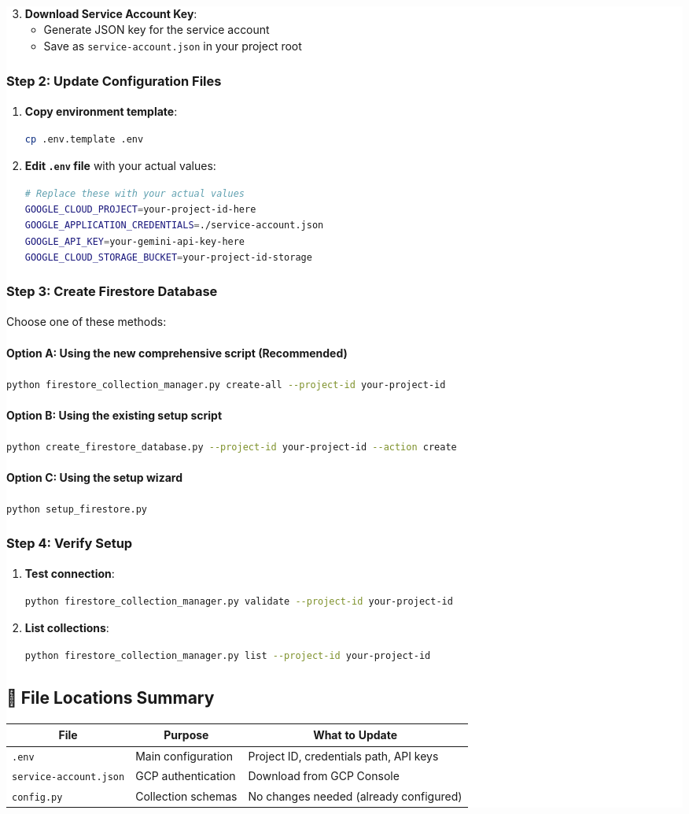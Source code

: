 3. **Download Service Account Key**:
   - Generate JSON key for the service account
   - Save as `service-account.json` in your project root

### Step 2: Update Configuration Files

1. **Copy environment template**:
   ```bash
   cp .env.template .env
   ```

2. **Edit `.env` file** with your actual values:
   ```bash
   # Replace these with your actual values
   GOOGLE_CLOUD_PROJECT=your-project-id-here
   GOOGLE_APPLICATION_CREDENTIALS=./service-account.json
   GOOGLE_API_KEY=your-gemini-api-key-here
   GOOGLE_CLOUD_STORAGE_BUCKET=your-project-id-storage
   ```

### Step 3: Create Firestore Database

Choose one of these methods:

#### Option A: Using the new comprehensive script (Recommended)
```bash
python firestore_collection_manager.py create-all --project-id your-project-id
```

#### Option B: Using the existing setup script
```bash
python create_firestore_database.py --project-id your-project-id --action create
```

#### Option C: Using the setup wizard
```bash
python setup_firestore.py
```

### Step 4: Verify Setup

1. **Test connection**:
   ```bash
   python firestore_collection_manager.py validate --project-id your-project-id
   ```

2. **List collections**:
   ```bash
   python firestore_collection_manager.py list --project-id your-project-id
   ```

## 📁 File Locations Summary

| File | Purpose | What to Update |
|------|---------|----------------|
| `.env` | Main configuration | Project ID, credentials path, API keys |
| `service-account.json` | GCP authentication | Download from GCP Console |
| `config.py` | Collection schemas | No changes needed (already configured) |
